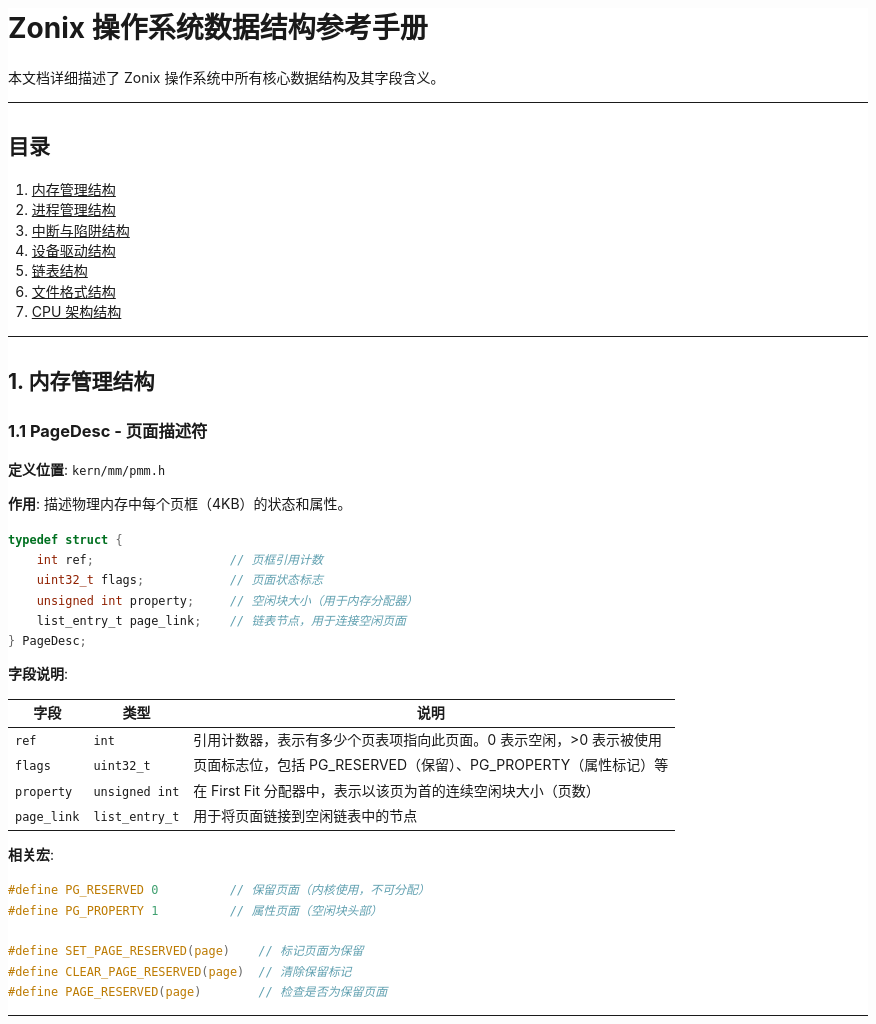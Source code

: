 # Zonix 操作系统数据结构参考手册

本文档详细描述了 Zonix 操作系统中所有核心数据结构及其字段含义。

---

## 目录

1. [内存管理结构](#1-内存管理结构)
2. [进程管理结构](#2-进程管理结构)
3. [中断与陷阱结构](#3-中断与陷阱结构)
4. [设备驱动结构](#4-设备驱动结构)
5. [链表结构](#5-链表结构)
6. [文件格式结构](#6-文件格式结构)
7. [CPU 架构结构](#7-cpu-架构结构)

---

## 1. 内存管理结构

### 1.1 PageDesc - 页面描述符

**定义位置**: `kern/mm/pmm.h`

**作用**: 描述物理内存中每个页框（4KB）的状态和属性。

```c
typedef struct {
    int ref;                   // 页框引用计数
    uint32_t flags;            // 页面状态标志
    unsigned int property;     // 空闲块大小（用于内存分配器）
    list_entry_t page_link;    // 链表节点，用于连接空闲页面
} PageDesc;
```

**字段说明**:

| 字段 | 类型 | 说明 |
|------|------|------|
| `ref` | `int` | 引用计数器，表示有多少个页表项指向此页面。0 表示空闲，>0 表示被使用 |
| `flags` | `uint32_t` | 页面标志位，包括 PG_RESERVED（保留）、PG_PROPERTY（属性标记）等 |
| `property` | `unsigned int` | 在 First Fit 分配器中，表示以该页为首的连续空闲块大小（页数） |
| `page_link` | `list_entry_t` | 用于将页面链接到空闲链表中的节点 |

**相关宏**:
```c
#define PG_RESERVED 0          // 保留页面（内核使用，不可分配）
#define PG_PROPERTY 1          // 属性页面（空闲块头部）

#define SET_PAGE_RESERVED(page)    // 标记页面为保留
#define CLEAR_PAGE_RESERVED(page)  // 清除保留标记
#define PAGE_RESERVED(page)        // 检查是否为保留页面
```

---